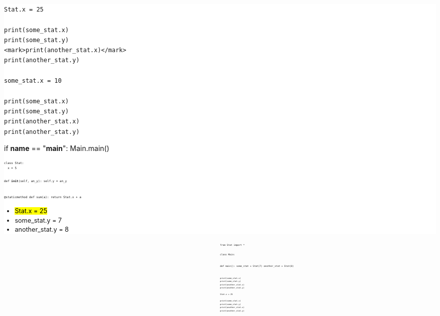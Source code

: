     Stat.x = 25

    print(some_stat.x)
    print(some_stat.y)
    <mark>print(another_stat.x)</mark>
    print(another_stat.y)

    some_stat.x = 10

    print(some_stat.x)
    print(some_stat.y)
    print(another_stat.x)
    print(another_stat.y)

if __name__ == "__main__":
    Main.main()
    </code></pre>
  </div>
  <div style="width: 50%">
  <pre class="stretch" style="font-size: .5em"><code class="python">class Stat:
  x = 5

  def __init__(self, an_y):
    self.y = an_y

  @staticmethod
  def sum(a):
    return Stat.x + a
  </code></pre>
  <ul style="font-size: .9em">
    <li><mark>Stat.x = 25</mark></li>
    <li>some_stat.y = 7</li>
    <li>another_stat.y = 8</li>
  </ul>
  </div>
</section>


<section>
  <div style="float: right; width: 50%">
    <pre class="stretch" style="font-size: .38em"><code class="python">from Stat import *

class Main:

  def main():
    some_stat = Stat(7)
    another_stat = Stat(8)

    print(some_stat.x)
    print(some_stat.y)
    print(another_stat.x)
    print(another_stat.y)

    Stat.x = 25

    print(some_stat.x)
    print(some_stat.y)
    print(another_stat.x)
    print(another_stat.y)

